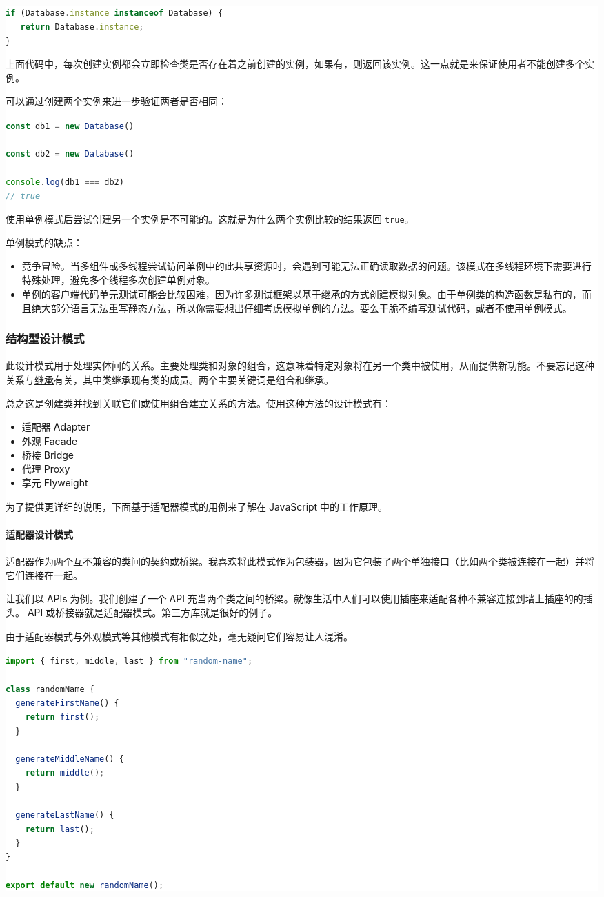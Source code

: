 ```js
if (Database.instance instanceof Database) {
   return Database.instance;   
}
```

上面代码中，每次创建实例都会立即检查类是否存在着之前创建的实例，如果有，则返回该实例。这一点就是来保证使用者不能创建多个实例。

可以通过创建两个实例来进一步验证两者是否相同：

```js
const db1 = new Database()

const db2 = new Database()

console.log(db1 === db2)
// true
```

使用单例模式后尝试创建另一个实例是不可能的。这就是为什么两个实例比较的结果返回 `true`。

单例模式的缺点：
- 竞争冒险。当多组件或多线程尝试访问单例中的此共享资源时，会遇到可能无法正确读取数据的问题。该模式在多线程环境下需要进行特殊处理，避免多个线程多次创建单例对象。
- 单例的客户端代码单元测试可能会比较困难，因为许多测试框架以基于继承的方式创建模拟对象。由于单例类的构造函数是私有的，而且绝大部分语言无法重写静态方法，所以你需要想出仔细考虑模拟单例的方法。要么干脆不编写测试代码，或者不使用单例模式。

### 结构型设计模式

此设计模式用于处理实体间的关系。主要处理类和对象的组合，这意味着特定对象将在另一个类中被使用，从而提供新功能。不要忘记这种关系与[继承](polymorphism.md)有关，其中类继承现有类的成员。两个主要关键词是组合和继承。

总之这是创建类并找到关联它们或使用组合建立关系的方法。使用这种方法的设计模式有：

- 适配器 Adapter
- 外观 Facade
- 桥接 Bridge
- 代理 Proxy
- 享元 Flyweight

为了提供更详细的说明，下面基于适配器模式的用例来了解在 JavaScript 中的工作原理。

#### 适配器设计模式

适配器作为两个互不兼容的类间的契约或桥梁。我喜欢将此模式作为包装器，因为它包装了两个单独接口（比如两个类被连接在一起）并将它们连接在一起。

让我们以 APIs 为例。我们创建了一个 API 充当两个类之间的桥梁。就像生活中人们可以使用插座来适配各种不兼容连接到墙上插座的的插头。 API 或桥接器就是适配器模式。第三方库就是很好的例子。

由于适配器模式与外观模式等其他模式有相似之处，毫无疑问它们容易让人混淆。

```js
import { first, middle, last } from "random-name";

class randomName {
  generateFirstName() {
    return first();
  }
  
  generateMiddleName() {
    return middle();
  }
  
  generateLastName() {
    return last();
  }
}

export default new randomName();
```
